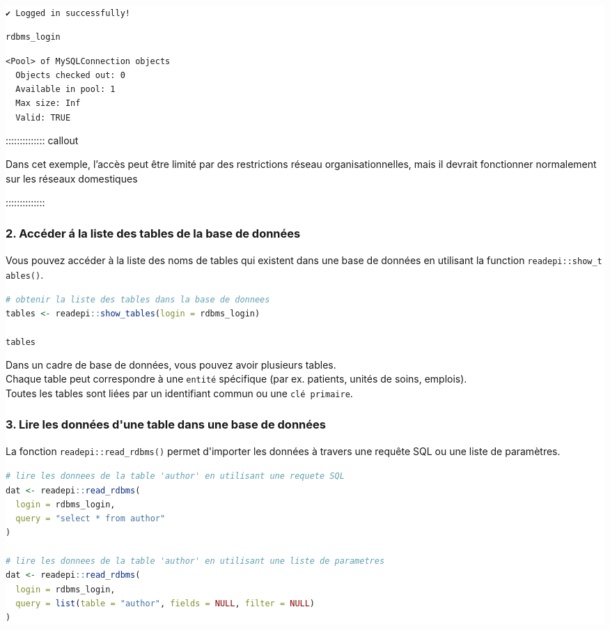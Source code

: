 ``` output
✔ Logged in successfully!
```

``` r
rdbms_login
```

``` output
<Pool> of MySQLConnection objects
  Objects checked out: 0
  Available in pool: 1
  Max size: Inf
  Valid: TRUE
```

:::::::::::::: callout

Dans cet exemple, l’accès peut être limité par des restrictions réseau organisationnelles, mais il devrait fonctionner normalement sur les réseaux domestiques

::::::::::::::

### 2. Accéder á la liste des tables de la base de données

Vous pouvez accéder à la liste des noms de tables qui existent dans une base de données en utilisant la function `readepi::show_tables()`.


``` r
# obtenir la liste des tables dans la base de donnees
tables <- readepi::show_tables(login = rdbms_login)

tables
```

Dans un cadre de base de données, vous pouvez avoir plusieurs tables.  
Chaque table peut correspondre à une `entité` spécifique (par ex. patients, unités de soins, emplois).  
Toutes les tables sont liées par un identifiant commun ou une `clé primaire`.

### 3. Lire les données d'une table dans une base de données

La fonction `readepi::read_rdbms()` permet d'importer les données à travers une requête SQL ou une liste de paramètres.


``` r
# lire les donnees de la table 'author' en utilisant une requete SQL
dat <- readepi::read_rdbms(
  login = rdbms_login,
  query = "select * from author"
)

# lire les donnees de la table 'author' en utilisant une liste de parametres
dat <- readepi::read_rdbms(
  login = rdbms_login,
  query = list(table = "author", fields = NULL, filter = NULL)
)
```

